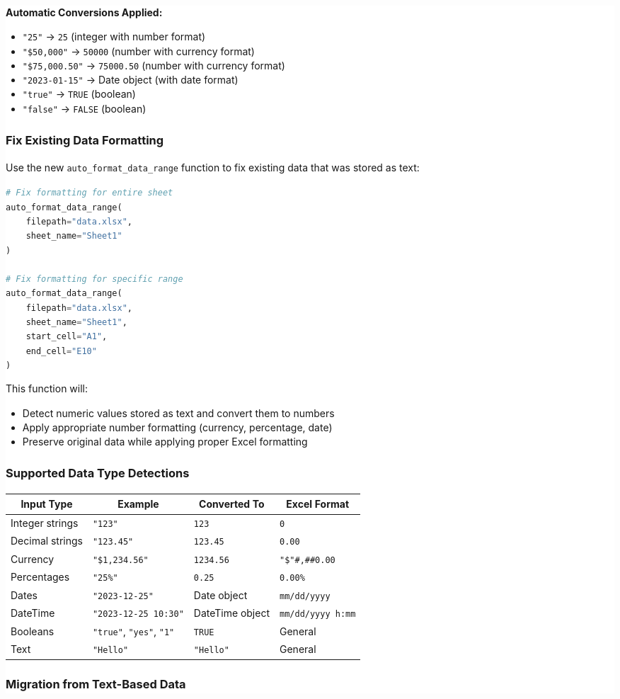 **Automatic Conversions Applied:**
- `"25"` → `25` (integer with number format)
- `"$50,000"` → `50000` (number with currency format)
- `"$75,000.50"` → `75000.50` (number with currency format)
- `"2023-01-15"` → Date object (with date format)
- `"true"` → `TRUE` (boolean)
- `"false"` → `FALSE` (boolean)

### Fix Existing Data Formatting

Use the new `auto_format_data_range` function to fix existing data that was stored as text:

```python
# Fix formatting for entire sheet
auto_format_data_range(
    filepath="data.xlsx",
    sheet_name="Sheet1"
)

# Fix formatting for specific range
auto_format_data_range(
    filepath="data.xlsx", 
    sheet_name="Sheet1",
    start_cell="A1",
    end_cell="E10"
)
```

This function will:
- Detect numeric values stored as text and convert them to numbers
- Apply appropriate number formatting (currency, percentage, date)
- Preserve original data while applying proper Excel formatting

### Supported Data Type Detections

| Input Type | Example | Converted To | Excel Format |
|------------|---------|--------------|--------------|
| Integer strings | `"123"` | `123` | `0` |
| Decimal strings | `"123.45"` | `123.45` | `0.00` |
| Currency | `"$1,234.56"` | `1234.56` | `"$"#,##0.00` |
| Percentages | `"25%"` | `0.25` | `0.00%` |
| Dates | `"2023-12-25"` | Date object | `mm/dd/yyyy` |
| DateTime | `"2023-12-25 10:30"` | DateTime object | `mm/dd/yyyy h:mm` |
| Booleans | `"true"`, `"yes"`, `"1"` | `TRUE` | General |
| Text | `"Hello"` | `"Hello"` | General |

### Migration from Text-Based Data

